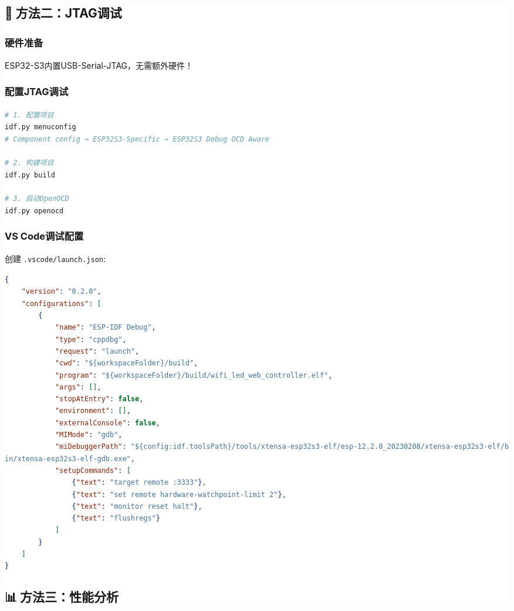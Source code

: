 ## 🔧 方法二：JTAG调试

### 硬件准备
ESP32-S3内置USB-Serial-JTAG，无需额外硬件！

### 配置JTAG调试
```bash
# 1. 配置项目
idf.py menuconfig
# Component config → ESP32S3-Specific → ESP32S3 Debug OCD Aware

# 2. 构建项目
idf.py build

# 3. 启动OpenOCD
idf.py openocd
```

### VS Code调试配置
创建 `.vscode/launch.json`:
```json
{
    "version": "0.2.0",
    "configurations": [
        {
            "name": "ESP-IDF Debug",
            "type": "cppdbg",
            "request": "launch",
            "cwd": "${workspaceFolder}/build",
            "program": "${workspaceFolder}/build/wifi_led_web_controller.elf",
            "args": [],
            "stopAtEntry": false,
            "environment": [],
            "externalConsole": false,
            "MIMode": "gdb",
            "miDebuggerPath": "${config:idf.toolsPath}/tools/xtensa-esp32s3-elf/esp-12.2.0_20230208/xtensa-esp32s3-elf/bin/xtensa-esp32s3-elf-gdb.exe",
            "setupCommands": [
                {"text": "target remote :3333"},
                {"text": "set remote hardware-watchpoint-limit 2"},
                {"text": "monitor reset halt"},
                {"text": "flushregs"}
            ]
        }
    ]
}
```

## 📊 方法三：性能分析
